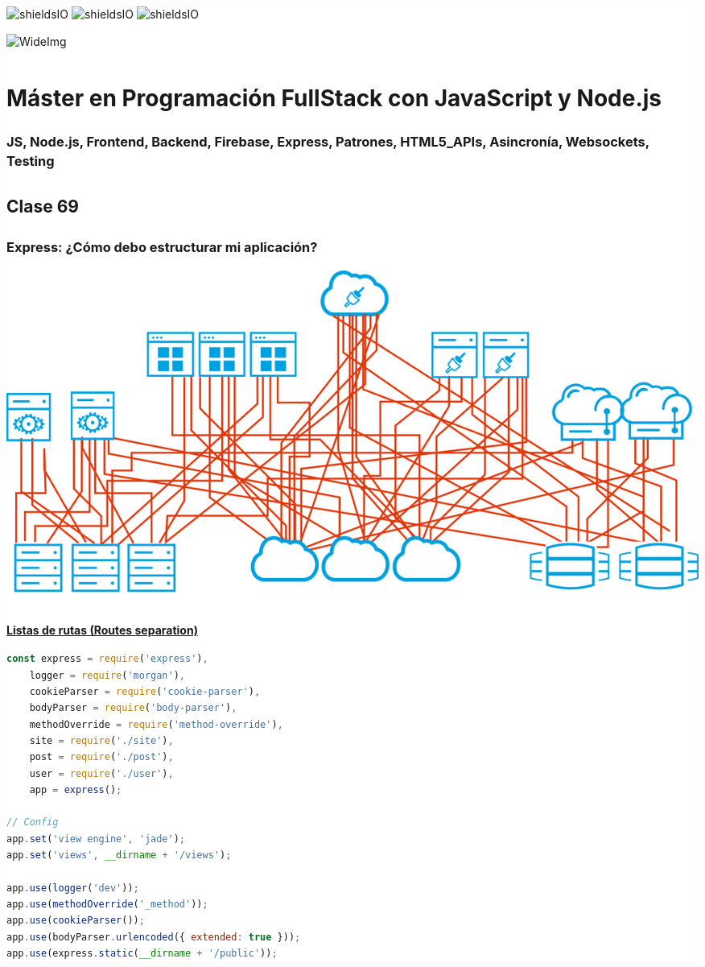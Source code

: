 ![shieldsIO](https://img.shields.io/github/issues/Fictizia/Master-en-programacion-fullstack-con-JavaScript-y-Node.js_ed2.svg)
![shieldsIO](https://img.shields.io/github/forks/Fictizia/Master-en-programacion-fullstack-con-JavaScript-y-Node.js_ed2.svg)
![shieldsIO](https://img.shields.io/github/stars/Fictizia/Master-en-programacion-fullstack-con-JavaScript-y-Node.js_ed2.svg)

![WideImg](http://fictizia.com/img/github/Fictizia-plan-estudios-github.jpg)

# Máster en Programación FullStack con JavaScript y Node.js
### JS, Node.js, Frontend, Backend, Firebase, Express, Patrones, HTML5_APIs, Asincronía, Websockets, Testing

## Clase 69

### Express: ¿Cómo debo estructurar mi aplicación?
![broma](../assets/clase69/0efd49ed-9c6c-4b53-9797-474b3444b011.png)


**[Listas de rutas (Routes separation)](https://github.com/expressjs/express/tree/4.13.1/examples/route-separation)**
```js
const express = require('express'),
    logger = require('morgan'),
    cookieParser = require('cookie-parser'),
    bodyParser = require('body-parser'),
    methodOverride = require('method-override'),
    site = require('./site'),
    post = require('./post'),
    user = require('./user'),
    app = express();

// Config
app.set('view engine', 'jade');
app.set('views', __dirname + '/views');

app.use(logger('dev'));
app.use(methodOverride('_method'));
app.use(cookieParser());
app.use(bodyParser.urlencoded({ extended: true }));
app.use(express.static(__dirname + '/public'));
```